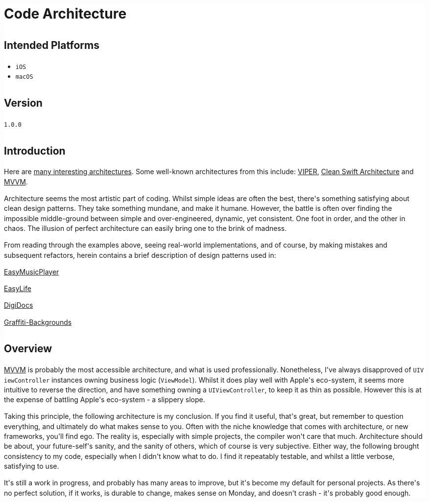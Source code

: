 # Code Architecture

## Intended Platforms
* `iOS`
* `macOS`

## Version
`1.0.0`

## Introduction
Here are [many interesting architectures](https://github.com/onmyway133/awesome-ios-architecture). Some well-known architectures from this include: [VIPER](https://www.objc.io/issues/13-architecture/viper/), [Clean Swift Architecture](https://clean-swift.com/) and [MVVM](https://www.raywenderlich.com/34-design-patterns-by-tutorials-mvvm).

Architecture seems the most artistic part of coding. Whilst simple ideas are often the best, there's something satisfying about clean design patterns. They take something mundane, and make it humane. However, the battle is often over finding the impossible middle-ground between simple and over-engineered, dynamic, yet consistent. One foot in order, and the other in chaos. The illusion of perfect architecture can easily bring one to the brink of madness.

From reading through the examples above, seeing real-world implementations, and of course, by making mistakes and subsequent refactors, herein contains a brief description of design patterns used in:

[EasyMusicPlayer](https://github.com/larromba/EasyMusicPlayer)

[EasyLife](https://github.com/larromba/EasyLife)

[DigiDocs](https://github.com/larromba/DigiDocs)

[Graffiti-Backgrounds](https://github.com/larromba/graffiti-backgrounds)

## Overview
[MVVM](https://www.raywenderlich.com/34-design-patterns-by-tutorials-mvvm) is probably the most accessible architecture, and what is used professionally. Nonetheless, I've always disapproved of `UIViewController` instances owning business logic (`ViewModel`). Whilst it does play well with Apple's eco-system, it seems more intuitive to reverse the direction, and have something owning a `UIViewController`, to keep it as thin as possible. However this is at the expense of battling Apple's eco-system - a slippery slope.

Taking this principle, the following architecture is my conclusion. If you find it useful, that's great, but remember to question everything, and ultimately do what makes sense to you. Often with the niche knowledge that comes with architecture, or new frameworks, you'll find ego. The reality is, especially with simple projects, the compiler won't care that much. Architecture should be about, your future-self's sanity, and the sanity of others, which of course is very subjective. Either way, the following brought consistency to my code, especially when I didn't know what to do. I find it repeatably testable, and whilst a little verbose, satisfying to use.

It's still a work in progress, and probably has many areas to improve, but it's become my default for personal projects. As there's no perfect solution, if it works, is durable to change, makes sense on Monday, and doesn't crash - it's probably good enough.
